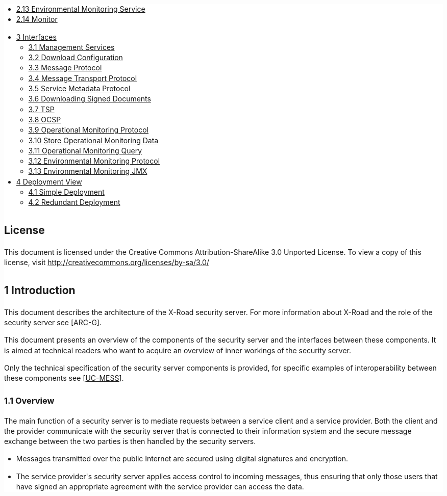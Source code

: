   * [2.13 Environmental Monitoring Service](#213-environmental-monitoring-service)
  * [2.14 Monitor](#214-monitor)
- [3 Interfaces](#3-interfaces)
  * [3.1 Management Services](#31-management-services)
  * [3.2 Download Configuration](#32-download-configuration)
  * [3.3 Message Protocol](#33-message-protocol)
  * [3.4 Message Transport Protocol](#34-message-transport-protocol)
  * [3.5 Service Metadata Protocol](#35-service-metadata-protocol)
  * [3.6 Downloading Signed Documents](#36-downloading-signed-documents)
  * [3.7 TSP](#37-tsp)
  * [3.8 OCSP](#38-ocsp)
  * [3.9 Operational Monitoring Protocol](#39-operational-monitoring-protocol)
  * [3.10 Store Operational Monitoring Data](#310-store-operational-monitoring-data)
  * [3.11 Operational Monitoring Query](#311-operational-monitoring-query)
  * [3.12 Environmental Monitoring Protocol](#312-environmental-monitoring-protocol)
  * [3.13 Environmental Monitoring JMX](#313-environmental-monitoring-jmx)
- [4 Deployment View](#4-deployment-view)
  * [4.1 Simple Deployment](#41-simple-deployment)
  * [4.2 Redundant Deployment](#42-redundant-deployment)



## License

This document is licensed under the Creative Commons Attribution-ShareAlike 3.0 Unported License. To view a copy of this license, visit http://creativecommons.org/licenses/by-sa/3.0/

## 1 Introduction

This document describes the architecture of the X-Road security server. For more information about X-Road and the role of the security server see \[[ARC-G](#Ref_ARC-G)\].

This document presents an overview of the components of the security server and the interfaces between these components. It is aimed at technical readers who want to acquire an overview of inner workings of the security server.

Only the technical specification of the security server components is provided, for specific examples of interoperability between these components see \[[UC-MESS](#Ref_UC-MESS)\].


### 1.1 Overview

The main function of a security server is to mediate requests between a service client and a service provider. Both the client and the provider communicate with the security server that is connected to their information system and the secure message exchange between the two parties is then handled by the security servers.

-   Messages transmitted over the public Internet are secured using digital signatures and encryption.

-   The service provider's security server applies access control to incoming messages, thus ensuring that only those users that have signed an appropriate agreement with the service provider can access the data.
